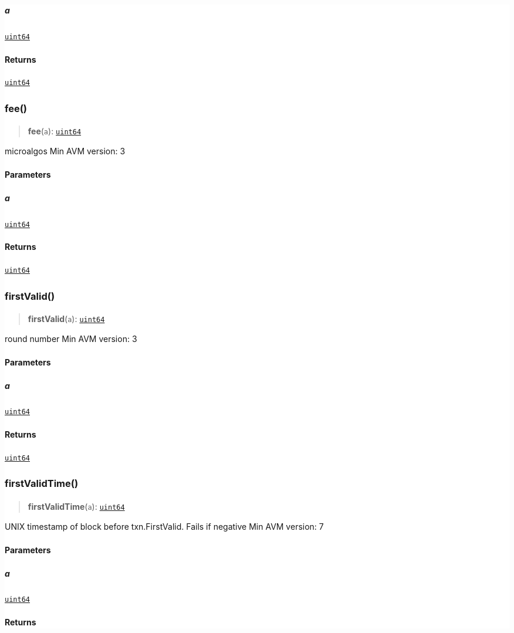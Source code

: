 ##### a

[`uint64`](/reference/algorand-typescript/api/index/type-aliases/uint64/)

#### Returns

[`uint64`](/reference/algorand-typescript/api/index/type-aliases/uint64/)

### fee()

> **fee**(`a`): [`uint64`](/reference/algorand-typescript/api/index/type-aliases/uint64/)

microalgos
Min AVM version: 3

#### Parameters

##### a

[`uint64`](/reference/algorand-typescript/api/index/type-aliases/uint64/)

#### Returns

[`uint64`](/reference/algorand-typescript/api/index/type-aliases/uint64/)

### firstValid()

> **firstValid**(`a`): [`uint64`](/reference/algorand-typescript/api/index/type-aliases/uint64/)

round number
Min AVM version: 3

#### Parameters

##### a

[`uint64`](/reference/algorand-typescript/api/index/type-aliases/uint64/)

#### Returns

[`uint64`](/reference/algorand-typescript/api/index/type-aliases/uint64/)

### firstValidTime()

> **firstValidTime**(`a`): [`uint64`](/reference/algorand-typescript/api/index/type-aliases/uint64/)

UNIX timestamp of block before txn.FirstValid. Fails if negative
Min AVM version: 7

#### Parameters

##### a

[`uint64`](/reference/algorand-typescript/api/index/type-aliases/uint64/)

#### Returns
